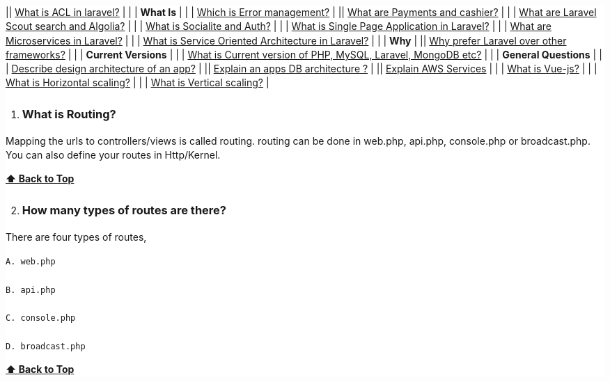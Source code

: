 || [What is ACL in laravel?](#What-is-ACL-in-laravel) |
|   | **What Is** |
| | [Which is Error management?](#which-is-error-management) |
|| [What are Payments and cashier?](#what-are-payments-and-cashier) |
| | [What are Laravel Scout search and Algolia?](#what-are-laravel-scout-search-and-algolia) |
| | [What is Socialite and Auth?](#what-is-socialite-auth) |
| | [What is Single Page Application in Laravel?](#What--Single-Page-Application-in-Laravel) |
| | [What are Microservices in Laravel?](#What-are-Microservices-in-Laravel) |
| | [What is Service Oriented Architecture in Laravel?](#what-is-soa) |
|   | **Why** |
|| [Why prefer Laravel over other frameworks?](#Why-prefer-Laravel-over-other-frameworks) |
|   | **Current Versions** |
| | [What is Current version of PHP, MySQL, Laravel, MongoDB etc?](#what-is-current-version-of-PHP-MySQL-Laravel-MongoDB-etc) |
|   | **General Questions** |
| | [Describe design architecture of an app?](#Describe-design-architecture-of-an-app) |
|| [Explain an apps DB architecture ?](#Explain-an-apps-DB-architecture) |
|| [Explain AWS Services](#Explain-AWS-Services) |
| | [What is Vue-js?](#what-is-vue-js) |
| | [What is Horizontal scaling?](#What-is-Horizontal-scaling) |
| | [What is Vertical scaling?](#What-is-Vertical-scaling) |


1. ### What is Routing?
Mapping the urls to controllers/views is called routing. routing can be done in web.php, api.php, console.php or broadcast.php. You can also define your routes in Http/Kernel.

 **[⬆ Back to Top](#table-of-contents)**
    
2. ### How many types of routes are there?

There are four types of routes,

    A. web.php 
    
    B. api.php
    
    C. console.php
    
    D. broadcast.php

  **[⬆ Back to Top](#table-of-contents)**
    